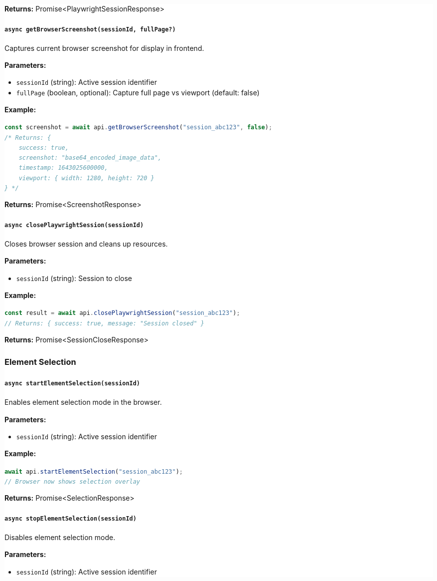 **Returns:** Promise\<PlaywrightSessionResponse>

#### `async getBrowserScreenshot(sessionId, fullPage?)`
Captures current browser screenshot for display in frontend.

**Parameters:**
- `sessionId` (string): Active session identifier
- `fullPage` (boolean, optional): Capture full page vs viewport (default: false)

**Example:**
```javascript
const screenshot = await api.getBrowserScreenshot("session_abc123", false);
/* Returns: {
    success: true,
    screenshot: "base64_encoded_image_data",
    timestamp: 1643025600000,
    viewport: { width: 1280, height: 720 }
} */
```

**Returns:** Promise\<ScreenshotResponse>

#### `async closePlaywrightSession(sessionId)`
Closes browser session and cleans up resources.

**Parameters:**
- `sessionId` (string): Session to close

**Example:**
```javascript
const result = await api.closePlaywrightSession("session_abc123");
// Returns: { success: true, message: "Session closed" }
```

**Returns:** Promise\<SessionCloseResponse>

### Element Selection

#### `async startElementSelection(sessionId)`
Enables element selection mode in the browser.

**Parameters:**
- `sessionId` (string): Active session identifier

**Example:**
```javascript
await api.startElementSelection("session_abc123");
// Browser now shows selection overlay
```

**Returns:** Promise\<SelectionResponse>

#### `async stopElementSelection(sessionId)`
Disables element selection mode.

**Parameters:**
- `sessionId` (string): Active session identifier
